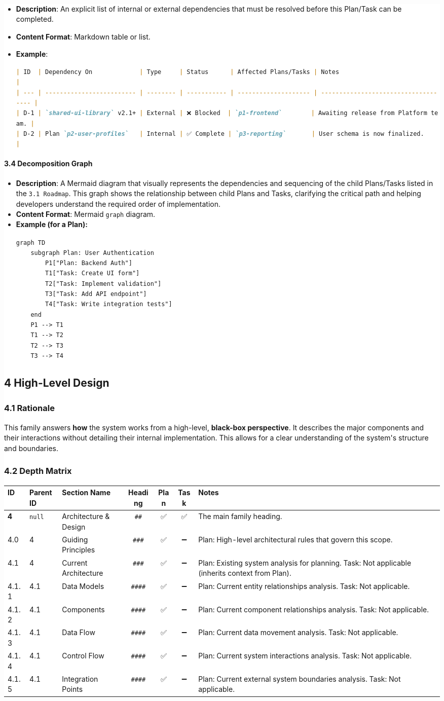- **Description**: An explicit list of internal or external dependencies that must be resolved before this Plan/Task can be completed.
- **Content Format**: Markdown table or list.
- **Example**:

  ```md
  | ID  | Dependency On             | Type     | Status      | Affected Plans/Tasks | Notes                                |
  | --- | ------------------------- | -------- | ----------- | -------------------- | ------------------------------------ |
  | D-1 | `shared-ui-library` v2.1+ | External | ❌ Blocked  | `p1-frontend`        | Awaiting release from Platform team. |
  | D-2 | Plan `p2-user-profiles`   | Internal | ✅ Complete | `p3-reporting`       | User schema is now finalized.        |
  ```

#### 3.4 Decomposition Graph

- **Description**: A Mermaid diagram that visually represents the dependencies and sequencing of the child Plans/Tasks listed in the `3.1 Roadmap`. This graph shows the relationship between child Plans and Tasks, clarifying the critical path and helping developers understand the required order of implementation.
- **Content Format**: Mermaid `graph` diagram.
- **Example (for a Plan):**
  ```mermaid
  graph TD
      subgraph Plan: User Authentication
          P1["Plan: Backend Auth"]
          T1["Task: Create UI form"]
          T2["Task: Implement validation"]
          T3["Task: Add API endpoint"]
          T4["Task: Write integration tests"]
      end
      P1 --> T1
      T1 --> T2
      T2 --> T3
      T3 --> T4
  ```

## 4 High-Level Design <a id="high-level-design"></a>

### 4.1 Rationale

This family answers **how** the system works from a high-level, **black-box perspective**. It describes the major components and their interactions without detailing their internal implementation. This allows for a clear understanding of the system's structure and boundaries.

### 4.2 Depth Matrix

| ID      | Parent ID | Section Name                | Heading | Plan | Task | Notes                                                                                                            |
| :------ | :-------- | :-------------------------- | :-----: | :--: | :--: | :--------------------------------------------------------------------------------------------------------------- |
| **4**   | `null`    | Architecture & Design       |  `##`   |  ✅  |  ✅  | The main family heading.                                                                                         |
| 4.0     | 4         | Guiding Principles          |  `###`  |  ✅  |  ➖  | Plan: High-level architectural rules that govern this scope.                                                     |
| 4.1     | 4         | Current Architecture        |  `###`  |  ✅  |  ➖  | Plan: Existing system analysis for planning. Task: Not applicable (inherits context from Plan).                  |
| 4.1.1   | 4.1       | Data Models                 | `####`  |  ✅  |  ➖  | Plan: Current entity relationships analysis. Task: Not applicable.                                               |
| 4.1.2   | 4.1       | Components                  | `####`  |  ✅  |  ➖  | Plan: Current component relationships analysis. Task: Not applicable.                                            |
| 4.1.3   | 4.1       | Data Flow                   | `####`  |  ✅  |  ➖  | Plan: Current data movement analysis. Task: Not applicable.                                                      |
| 4.1.4   | 4.1       | Control Flow                | `####`  |  ✅  |  ➖  | Plan: Current system interactions analysis. Task: Not applicable.                                                |
| 4.1.5   | 4.1       | Integration Points          | `####`  |  ✅  |  ➖  | Plan: Current external system boundaries analysis. Task: Not applicable.                                         |